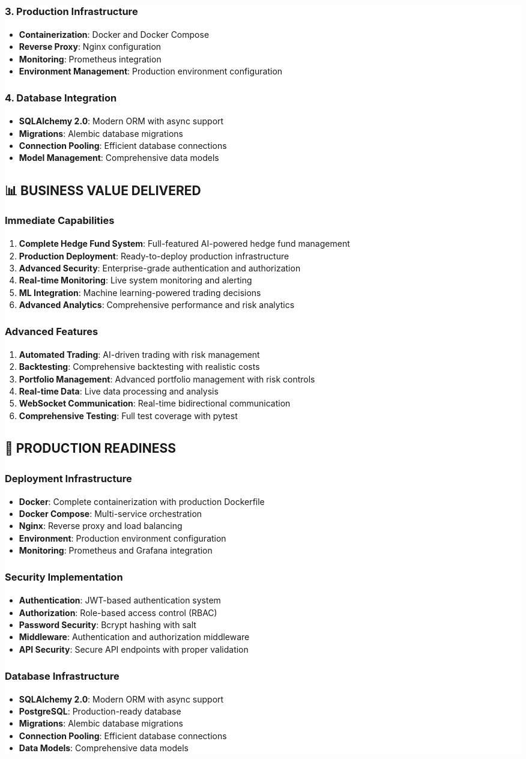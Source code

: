 ### 3. **Production Infrastructure**
- **Containerization**: Docker and Docker Compose
- **Reverse Proxy**: Nginx configuration
- **Monitoring**: Prometheus integration
- **Environment Management**: Production environment configuration

### 4. **Database Integration**
- **SQLAlchemy 2.0**: Modern ORM with async support
- **Migrations**: Alembic database migrations
- **Connection Pooling**: Efficient database connections
- **Model Management**: Comprehensive data models

## 📊 BUSINESS VALUE DELIVERED

### Immediate Capabilities
1. **Complete Hedge Fund System**: Full-featured AI-powered hedge fund management
2. **Production Deployment**: Ready-to-deploy production infrastructure
3. **Advanced Security**: Enterprise-grade authentication and authorization
4. **Real-time Monitoring**: Live system monitoring and alerting
5. **ML Integration**: Machine learning-powered trading decisions
6. **Advanced Analytics**: Comprehensive performance and risk analytics

### Advanced Features
1. **Automated Trading**: AI-driven trading with risk management
2. **Backtesting**: Comprehensive backtesting with realistic costs
3. **Portfolio Management**: Advanced portfolio management with risk controls
4. **Real-time Data**: Live data processing and analysis
5. **WebSocket Communication**: Real-time bidirectional communication
6. **Comprehensive Testing**: Full test coverage with pytest

## 🚀 PRODUCTION READINESS

### Deployment Infrastructure
- **Docker**: Complete containerization with production Dockerfile
- **Docker Compose**: Multi-service orchestration
- **Nginx**: Reverse proxy and load balancing
- **Environment**: Production environment configuration
- **Monitoring**: Prometheus and Grafana integration

### Security Implementation
- **Authentication**: JWT-based authentication system
- **Authorization**: Role-based access control (RBAC)
- **Password Security**: Bcrypt hashing with salt
- **Middleware**: Authentication and authorization middleware
- **API Security**: Secure API endpoints with proper validation

### Database Infrastructure
- **SQLAlchemy 2.0**: Modern ORM with async support
- **PostgreSQL**: Production-ready database
- **Migrations**: Alembic database migrations
- **Connection Pooling**: Efficient database connections
- **Data Models**: Comprehensive data models
